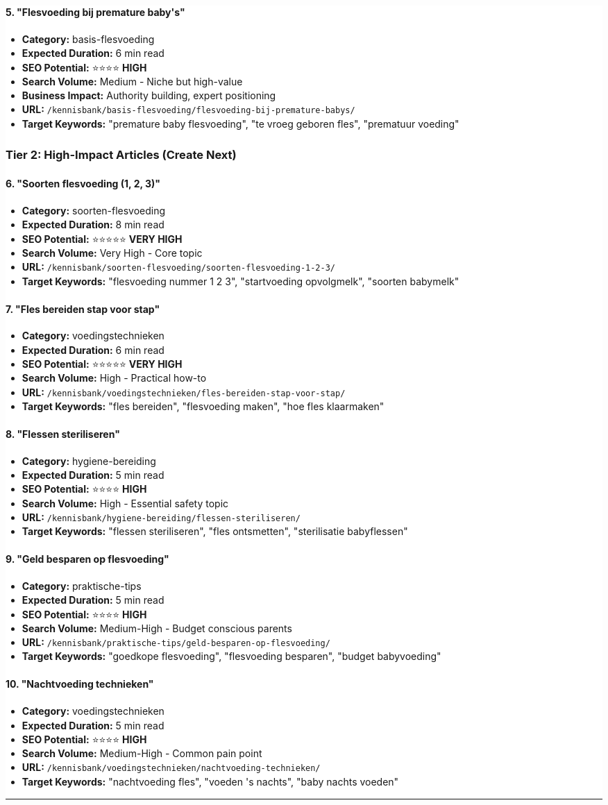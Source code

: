 #### 5. **"Flesvoeding bij premature baby's"**
- **Category:** basis-flesvoeding
- **Expected Duration:** 6 min read
- **SEO Potential:** ⭐⭐⭐⭐ **HIGH**
- **Search Volume:** Medium - Niche but high-value
- **Business Impact:** Authority building, expert positioning
- **URL:** `/kennisbank/basis-flesvoeding/flesvoeding-bij-premature-babys/`
- **Target Keywords:** "premature baby flesvoeding", "te vroeg geboren fles", "prematuur voeding"

### **Tier 2: High-Impact Articles (Create Next)**

#### 6. **"Soorten flesvoeding (1, 2, 3)"**
- **Category:** soorten-flesvoeding
- **Expected Duration:** 8 min read
- **SEO Potential:** ⭐⭐⭐⭐⭐ **VERY HIGH**
- **Search Volume:** Very High - Core topic
- **URL:** `/kennisbank/soorten-flesvoeding/soorten-flesvoeding-1-2-3/`
- **Target Keywords:** "flesvoeding nummer 1 2 3", "startvoeding opvolgmelk", "soorten babymelk"

#### 7. **"Fles bereiden stap voor stap"**
- **Category:** voedingstechnieken
- **Expected Duration:** 6 min read
- **SEO Potential:** ⭐⭐⭐⭐⭐ **VERY HIGH**
- **Search Volume:** High - Practical how-to
- **URL:** `/kennisbank/voedingstechnieken/fles-bereiden-stap-voor-stap/`
- **Target Keywords:** "fles bereiden", "flesvoeding maken", "hoe fles klaarmaken"

#### 8. **"Flessen steriliseren"**
- **Category:** hygiene-bereiding
- **Expected Duration:** 5 min read
- **SEO Potential:** ⭐⭐⭐⭐ **HIGH**
- **Search Volume:** High - Essential safety topic
- **URL:** `/kennisbank/hygiene-bereiding/flessen-steriliseren/`
- **Target Keywords:** "flessen steriliseren", "fles ontsmetten", "sterilisatie babyflessen"

#### 9. **"Geld besparen op flesvoeding"**
- **Category:** praktische-tips
- **Expected Duration:** 5 min read
- **SEO Potential:** ⭐⭐⭐⭐ **HIGH**
- **Search Volume:** Medium-High - Budget conscious parents
- **URL:** `/kennisbank/praktische-tips/geld-besparen-op-flesvoeding/`
- **Target Keywords:** "goedkope flesvoeding", "flesvoeding besparen", "budget babyvoeding"

#### 10. **"Nachtvoeding technieken"**
- **Category:** voedingstechnieken
- **Expected Duration:** 5 min read
- **SEO Potential:** ⭐⭐⭐⭐ **HIGH**
- **Search Volume:** Medium-High - Common pain point
- **URL:** `/kennisbank/voedingstechnieken/nachtvoeding-technieken/`
- **Target Keywords:** "nachtvoeding fles", "voeden 's nachts", "baby nachts voeden"

---